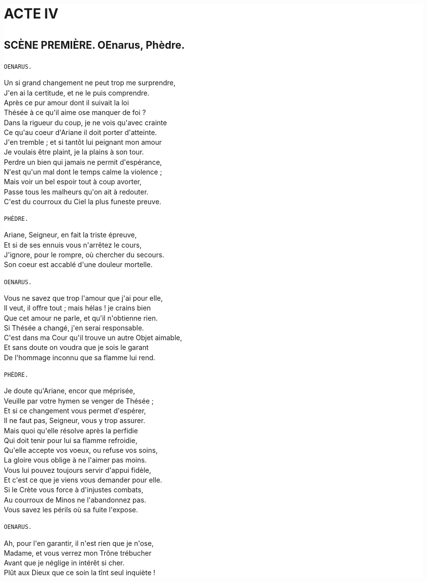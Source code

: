 
# ACTE IV


## SCÈNE PREMIÈRE. OEnarus, Phèdre.

    OENARUS.
Un si grand changement ne peut trop me surprendre,  
J'en ai la certitude, et ne le puis comprendre.  
Après ce pur amour dont il suivait la loi  
Thésée à ce qu'il aime ose manquer de foi ?  
Dans la rigueur du coup, je ne vois qu'avec crainte  
Ce qu'au coeur d'Ariane il doit porter d'atteinte.  
J'en tremble ; et si tantôt lui peignant mon amour  
Je voulais être plaint, je la plains à son tour.  
Perdre un bien qui jamais ne permit d'espérance,  
N'est qu'un mal dont le temps calme la violence ;  
Mais voir un bel espoir tout à coup avorter,  
Passe tous les malheurs qu'on ait à redouter.  
C'est du courroux du Ciel la plus funeste preuve.  

    PHÈDRE.
Ariane, Seigneur, en fait la triste épreuve,  
Et si de ses ennuis vous n'arrêtez le cours,  
J'ignore, pour le rompre, où chercher du secours.  
Son coeur est accablé d'une douleur mortelle.  

    OENARUS.
Vous ne savez que trop l'amour que j'ai pour elle,  
Il veut, il offre tout ; mais hélas ! je crains bien  
Que cet amour ne parle, et qu'il n'obtienne rien.  
Si Thésée a changé, j'en serai responsable.  
C'est dans ma Cour qu'il trouve un autre Objet aimable,  
Et sans doute on voudra que je sois le garant  
De l'hommage inconnu que sa flamme lui rend.  

    PHÈDRE.
Je doute qu'Ariane, encor que méprisée,  
Veuille par votre hymen se venger de Thésée ;  
Et si ce changement vous permet d'espérer,  
Il ne faut pas, Seigneur, vous y trop assurer.  
Mais quoi qu'elle résolve après la perfidie  
Qui doit tenir pour lui sa flamme refroidie,  
Qu'elle accepte vos voeux, ou refuse vos soins,  
La gloire vous oblige à ne l'aimer pas moins.  
Vous lui pouvez toujours servir d'appui fidèle,  
Et c'est ce que je viens vous demander pour elle.  
Si le Crète vous force à d'injustes combats,  
Au courroux de Minos ne l'abandonnez pas.  
Vous savez les périls où sa fuite l'expose.  

    OENARUS.
Ah, pour l'en garantir, il n'est rien que je n'ose,  
Madame, et vous verrez mon Trône trébucher  
Avant que je néglige in intérêt si cher.  
Plût aux Dieux que ce soin la tînt seul inquiète !  
